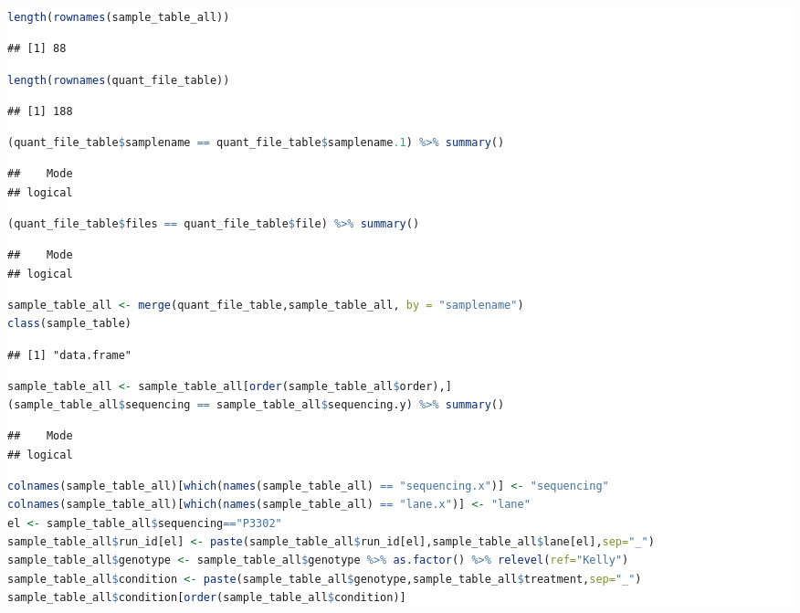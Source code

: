 </tbody>
</table>

</div>

``` r
length(rownames(sample_table_all))
```

    ## [1] 88

``` r
length(rownames(quant_file_table))
```

    ## [1] 188

``` r
(quant_file_table$samplename == quant_file_table$samplename.1) %>% summary()
```

    ##    Mode 
    ## logical

``` r
(quant_file_table$files == quant_file_table$file) %>% summary()
```

    ##    Mode 
    ## logical

``` r
sample_table_all <- merge(quant_file_table,sample_table_all, by = "samplename")
class(sample_table)
```

    ## [1] "data.frame"

``` r
sample_table_all <- sample_table_all[order(sample_table_all$order),]
(sample_table_all$sequencing == sample_table_all$sequencing.y) %>% summary()
```

    ##    Mode 
    ## logical

``` r
colnames(sample_table_all)[which(names(sample_table_all) == "sequencing.x")] <- "sequencing"
colnames(sample_table_all)[which(names(sample_table_all) == "lane.x")] <- "lane"
el <- sample_table_all$sequencing=="P3302"
sample_table_all$run_id[el] <- paste(sample_table_all$run_id[el],sample_table_all$lane[el],sep="_")
sample_table_all$genotype <- sample_table_all$genotype %>% as.factor() %>% relevel(ref="Kelly")
sample_table_all$condition <- paste(sample_table_all$genotype,sample_table_all$treatment,sep="_")
sample_table_all$condition[order(sample_table_all$condition)]
```
